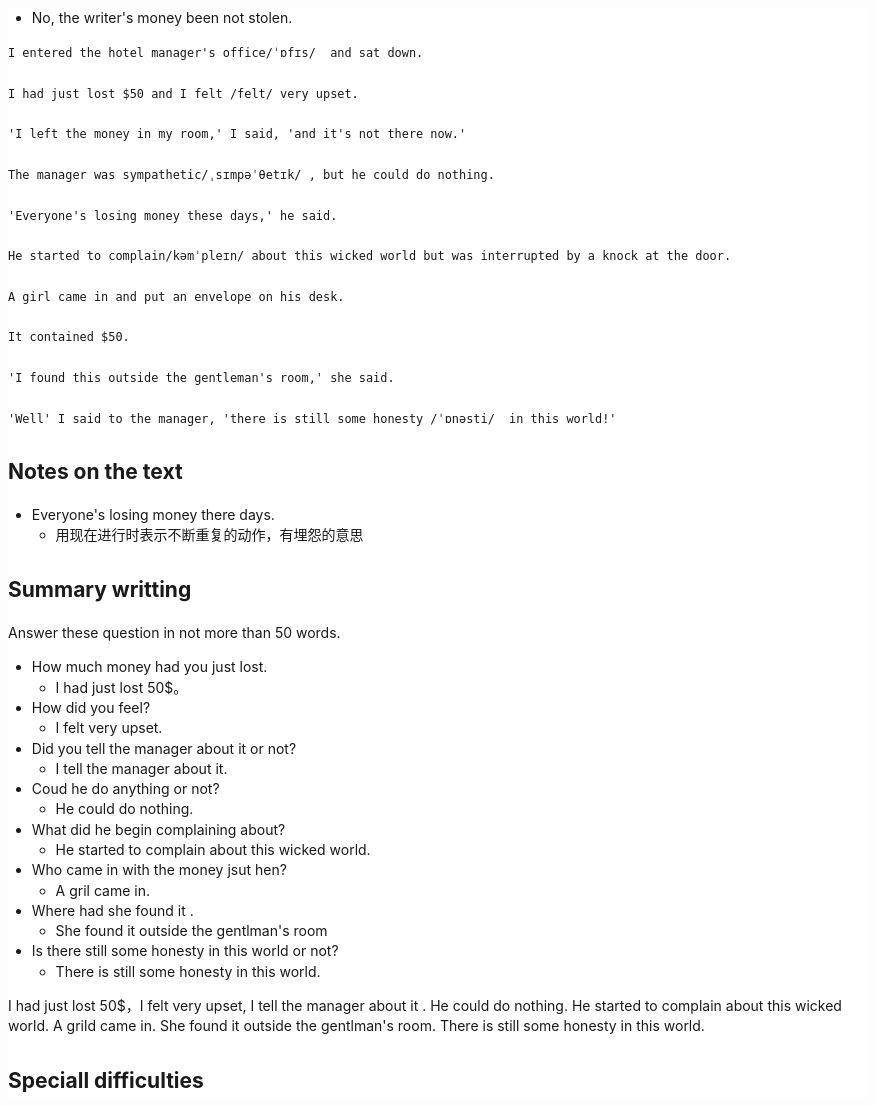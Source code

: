 - No, the writer's money been not stolen.
```
I entered the hotel manager's office/ˈɒfɪs/  and sat down.

I had just lost $50 and I felt /felt/ very upset.

'I left the money in my room,' I said, 'and it's not there now.'

The manager was sympathetic/ˌsɪmpəˈθetɪk/ , but he could do nothing.

'Everyone's losing money these days,' he said.

He started to complain/kəmˈpleɪn/ about this wicked world but was interrupted by a knock at the door.

A girl came in and put an envelope on his desk.

It contained $50. 

'I found this outside the gentleman's room,' she said.

'Well' I said to the manager, 'there is still some honesty /ˈɒnəsti/  in this world!'
```
## Notes on the text

- Everyone's losing money there days.
   - 用现在进行时表示不断重复的动作，有埋怨的意思
## Summary writting
Answer these question in not more than 50 words.

- How much money had you just lost.
   - I had just lost 50$。
- How did you feel?
   - I felt very upset.
- Did you tell the manager about it or not?
   - I tell the manager about it.
- Coud he do anything or not?
   - He could do nothing.
- What did he begin complaining about?
   - He started to complain about this wicked world.
- Who came in with the money jsut hen?
   - A gril came in.
- Where had she found it .
   - She found it outside the gentlman's room
- Is there still some honesty in this world or not?
   - There is still some honesty in this world.

I had just lost 50$，I felt very upset, I tell the manager about it . He could do nothing. He started to complain about this wicked world. A grild came in. She found it outside the gentlman's room. There is still some honesty in this world.
## Speciall difficulties
